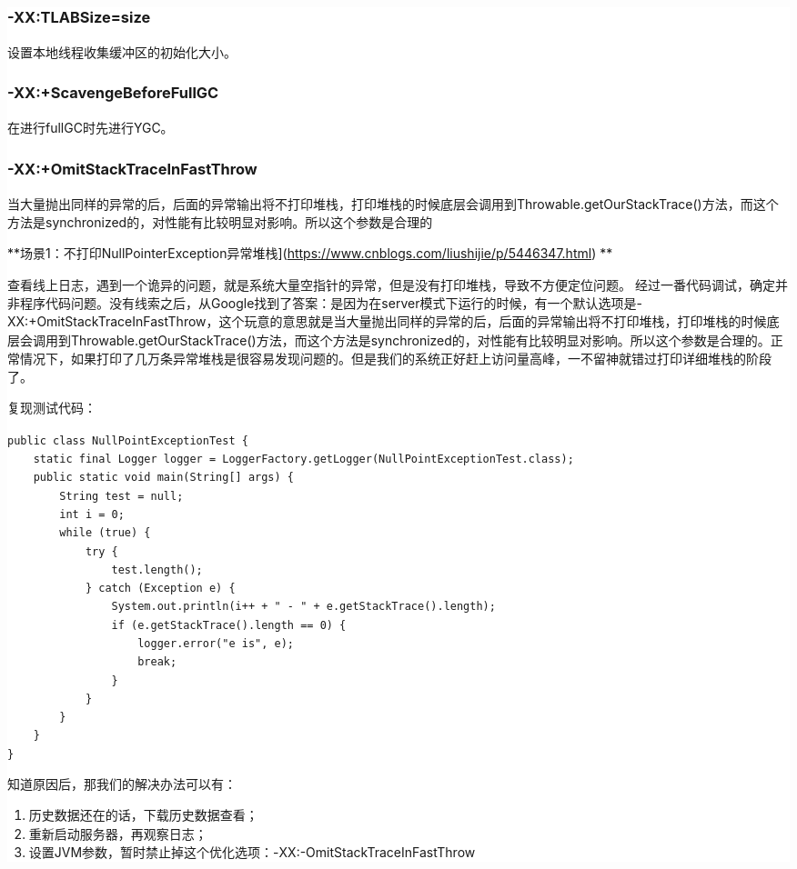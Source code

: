

### -XX:TLABSize=size

设置本地线程收集缓冲区的初始化大小。



###  -XX:+ScavengeBeforeFullGC

 在进行fullGC时先进行YGC。 



###  -XX:+OmitStackTraceInFastThrow 

 当大量抛出同样的异常的后，后面的异常输出将不打印堆栈，打印堆栈的时候底层会调用到Throwable.getOurStackTrace()方法，而这个方法是synchronized的，对性能有比较明显对影响。所以这个参数是合理的 



**场景1：不打印NullPointerException异常堆栈](https://www.cnblogs.com/liushijie/p/5446347.html) **

查看线上日志，遇到一个诡异的问题，就是系统大量空指针的异常，但是没有打印堆栈，导致不方便定位问题。
经过一番代码调试，确定并非程序代码问题。没有线索之后，从Google找到了答案：是因为在server模式下运行的时候，有一个默认选项是-XX:+OmitStackTraceInFastThrow，这个玩意的意思就是当大量抛出同样的异常的后，后面的异常输出将不打印堆栈，打印堆栈的时候底层会调用到Throwable.getOurStackTrace()方法，而这个方法是synchronized的，对性能有比较明显对影响。所以这个参数是合理的。正常情况下，如果打印了几万条异常堆栈是很容易发现问题的。但是我们的系统正好赶上访问量高峰，一不留神就错过打印详细堆栈的阶段了。

复现测试代码：

```
public class NullPointExceptionTest {
    static final Logger logger = LoggerFactory.getLogger(NullPointExceptionTest.class);
    public static void main(String[] args) {
        String test = null;
        int i = 0;
        while (true) {
            try {
                test.length();
            } catch (Exception e) {
                System.out.println(i++ + " - " + e.getStackTrace().length);
                if (e.getStackTrace().length == 0) {
                    logger.error("e is", e);
                    break;
                }
            }
        }
    }
}
```

知道原因后，那我们的解决办法可以有：

1. 历史数据还在的话，下载历史数据查看；
2. 重新启动服务器，再观察日志；
3. 设置JVM参数，暂时禁止掉这个优化选项：-XX:-OmitStackTraceInFastThrow


